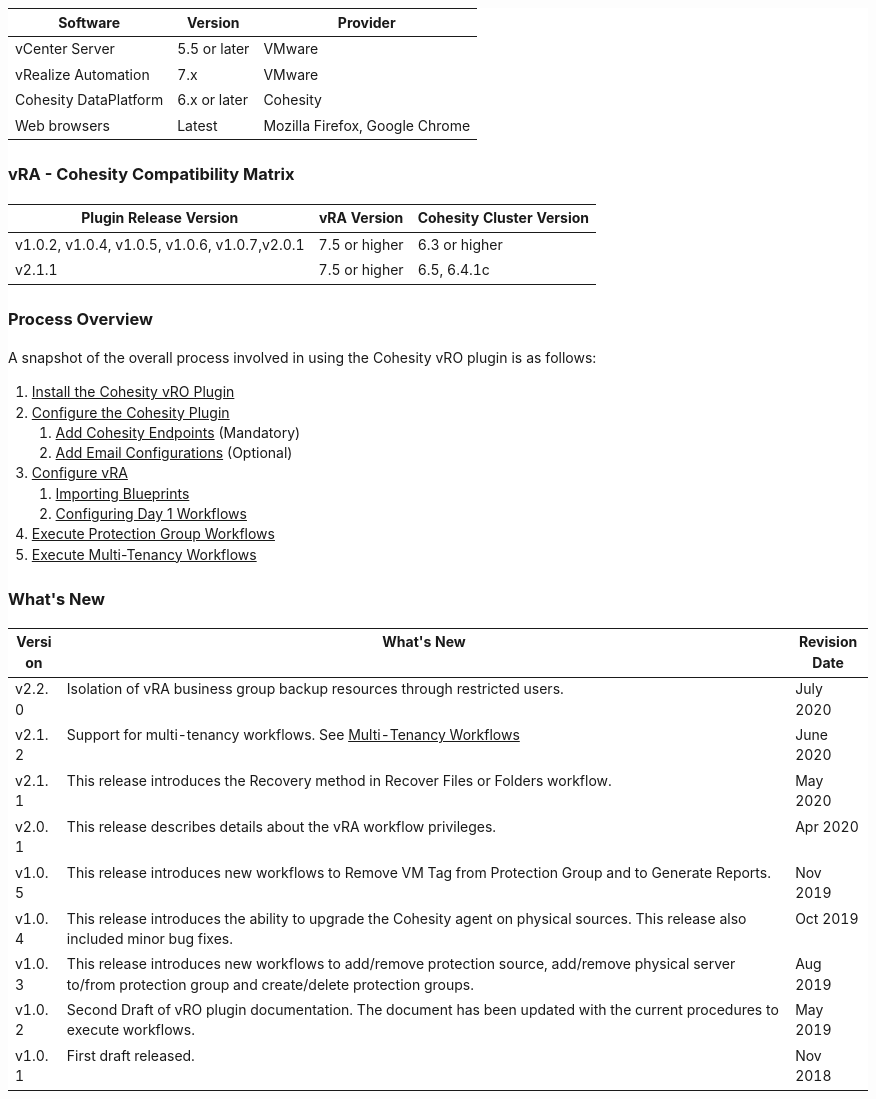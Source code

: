 | Software              | Version      | Provider                       |
| --------------------- | ------------ | ------------------------------ |
| vCenter Server        | 5.5 or later | VMware                         |
| vRealize Automation   | 7.x          | VMware                         |
| Cohesity DataPlatform | 6.x or later | Cohesity                       |
| Web browsers          | Latest       | Mozilla Firefox, Google Chrome |

### vRA - Cohesity Compatibility Matrix

| Plugin Release Version                        | vRA Version   | Cohesity Cluster Version |
| --------------------------------------------- | ------------- | ------------------------ |
| v1.0.2, v1.0.4, v1.0.5, v1.0.6, v1.0.7,v2.0.1 | 7.5 or higher | 6.3 or higher            |
| v2.1.1                                        | 7.5 or higher | 6.5, 6.4.1c              |

### Process Overview

A snapshot of the overall process involved in using the Cohesity vRO plugin is as follows:

1. [Install the Cohesity vRO Plugin](#installing-the-cohesity-vro-plugin)
2. [Configure the Cohesity Plugin](#getting-started-with-cohesity-vro-plugin)
   1. [Add Cohesity Endpoints](#adding-a-cohesity-endpoint) (Mandatory)
   2. [Add Email Configurations](#adding-an-email-configuration) (Optional)
3. [Configure vRA](#configuring-vra)
   1. [Importing Blueprints](#importing-blueprints)
   2. [Configuring Day 1 Workflows](#configuring-day-1-workflows)
4. [Execute Protection Group Workflows](#executing-protection-group-workflows)
5. [Execute Multi-Tenancy Workflows](#multi-tenancy-workflows)

### What's New

| Version | What's New                                                   | Revision Date |
| ------- | ------------------------------------------------------------ | ------------- |
| v2.2.0  | Isolation of vRA business group backup resources through restricted users. | July 2020     |
| v2.1.2  | Support for multi-tenancy workflows. See [Multi-Tenancy Workflows](#multi-tenancy-workflows) | June 2020     |
| v2.1.1  | This release introduces the Recovery method in Recover Files or Folders workflow. | May 2020      |
| v2.0.1  | This release describes details about the vRA workflow privileges. | Apr 2020      |
| v1.0.5  | This release introduces new workflows to Remove VM Tag from Protection Group and to Generate Reports. | Nov 2019      |
| v1.0.4  | This release introduces the ability to upgrade the Cohesity agent on physical sources. This release also included minor bug fixes. | Oct 2019      |
| v1.0.3  | This release introduces new workflows to add/remove protection source, add/remove physical server to/from protection group and create/delete protection groups. | Aug 2019      |
| v1.0.2  | Second Draft of vRO plugin documentation. The document has been updated with the current procedures to execute workflows. | May 2019      |
| v1.0.1  | First draft released.                                        | Nov 2018      |
